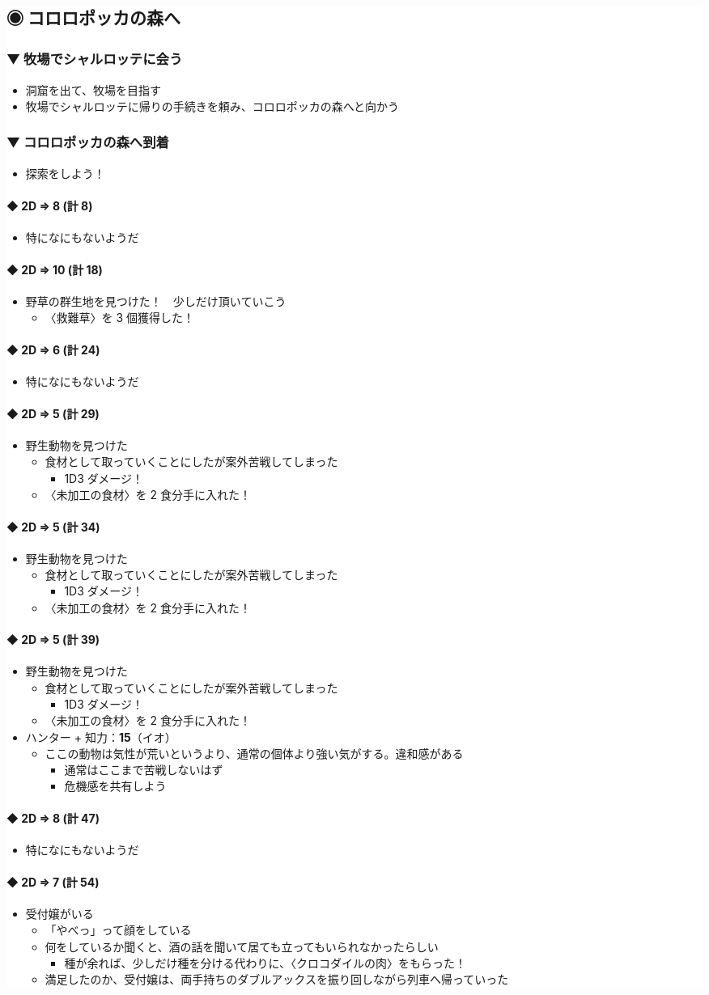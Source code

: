 ## ◉ コロロポッカの森へ
### ▼ 牧場でシャルロッテに会う
- 洞窟を出て、牧場を目指す
- 牧場でシャルロッテに帰りの手続きを頼み、コロロポッカの森へと向かう

### ▼ コロロポッカの森へ到着
- 探索をしよう！

#### ◆ 2D ⇒ 8 (計 8)
- 特になにもないようだ

#### ◆ 2D ⇒ 10 (計 18)
- 野草の群生地を見つけた！　少しだけ頂いていこう
  - 〈救難草〉を 3 個獲得した！

#### ◆ 2D ⇒ 6 (計 24)
- 特になにもないようだ

#### ◆ 2D ⇒ 5 (計 29)
- 野生動物を見つけた
  - 食材として取っていくことにしたが案外苦戦してしまった
    - 1D3 ダメージ！
  - 〈未加工の食材〉を 2 食分手に入れた！

#### ◆ 2D ⇒ 5 (計 34)
- 野生動物を見つけた
  - 食材として取っていくことにしたが案外苦戦してしまった
    - 1D3 ダメージ！
  - 〈未加工の食材〉を 2 食分手に入れた！

#### ◆ 2D ⇒ 5 (計 39)
- 野生動物を見つけた
  - 食材として取っていくことにしたが案外苦戦してしまった
    - 1D3 ダメージ！
  - 〈未加工の食材〉を 2 食分手に入れた！
- ハンター + 知力：**15**（イオ）
  - ここの動物は気性が荒いというより、通常の個体より強い気がする。違和感がある
    - 通常はここまで苦戦しないはず
    - 危機感を共有しよう

#### ◆ 2D ⇒ 8 (計 47)
- 特になにもないようだ

#### ◆ 2D ⇒ 7 (計 54)
- 受付嬢がいる
  - 「やべっ」って顔をしている
  - 何をしているか聞くと、酒の話を聞いて居ても立ってもいられなかったらしい
    - 種が余れば、少しだけ種を分ける代わりに、〈クロコダイルの肉〉をもらった！
  - 満足したのか、受付嬢は、両手持ちのダブルアックスを振り回しながら列車へ帰っていった
